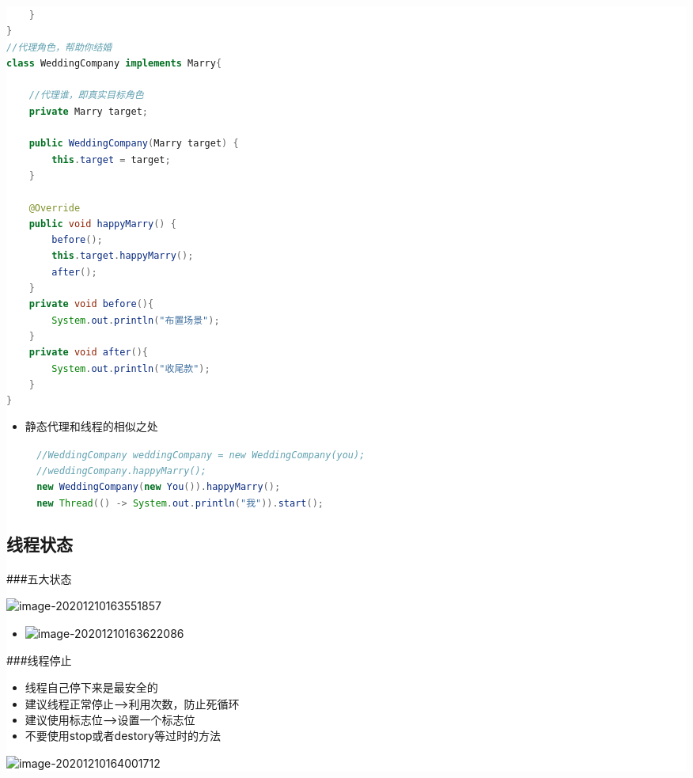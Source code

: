 ```java
    }
}
//代理角色，帮助你结婚
class WeddingCompany implements Marry{

    //代理谁，即真实目标角色
    private Marry target;

    public WeddingCompany(Marry target) {
        this.target = target;
    }

    @Override
    public void happyMarry() {
        before();
        this.target.happyMarry();
        after();
    }
    private void before(){
        System.out.println("布置场景");
    }
    private void after(){
        System.out.println("收尾款");
    }
}
```

- 静态代理和线程的相似之处

  ```java
  	//WeddingCompany weddingCompany = new WeddingCompany(you);
  	//weddingCompany.happyMarry();
  	new WeddingCompany(new You()).happyMarry();
  	new Thread(() -> System.out.println("我")).start();
  ```

## 线程状态

###五大状态

![image-20201210163551857](https://gitee.com/f0rest9999/images/raw/master/20201210163551.png)

- ![image-20201210163622086](https://gitee.com/f0rest9999/images/raw/master/20201210163622.png)

###线程停止

- 线程自己停下来是最安全的
- 建议线程正常停止——>利用次数，防止死循环
- 建议使用标志位——>设置一个标志位
- 不要使用stop或者destory等过时的方法

![image-20201210164001712](https://gitee.com/f0rest9999/images/raw/master/20201210164001.png)
